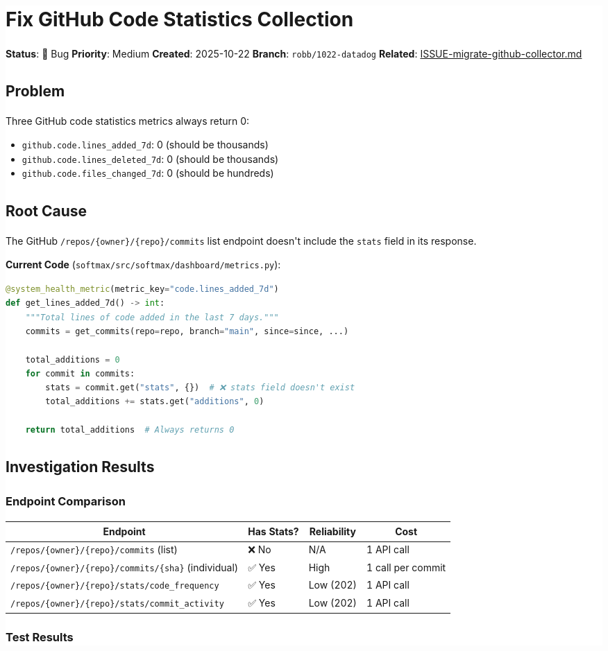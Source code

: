 # Fix GitHub Code Statistics Collection

**Status**: 🐛 Bug
**Priority**: Medium
**Created**: 2025-10-22
**Branch**: `robb/1022-datadog`
**Related**: [ISSUE-migrate-github-collector.md](ISSUE-migrate-github-collector.md)

## Problem

Three GitHub code statistics metrics always return 0:
- `github.code.lines_added_7d`: 0 (should be thousands)
- `github.code.lines_deleted_7d`: 0 (should be thousands)
- `github.code.files_changed_7d`: 0 (should be hundreds)

## Root Cause

The GitHub `/repos/{owner}/{repo}/commits` list endpoint doesn't include the `stats` field in its response.

**Current Code** (`softmax/src/softmax/dashboard/metrics.py`):
```python
@system_health_metric(metric_key="code.lines_added_7d")
def get_lines_added_7d() -> int:
    """Total lines of code added in the last 7 days."""
    commits = get_commits(repo=repo, branch="main", since=since, ...)

    total_additions = 0
    for commit in commits:
        stats = commit.get("stats", {})  # ❌ stats field doesn't exist
        total_additions += stats.get("additions", 0)

    return total_additions  # Always returns 0
```

## Investigation Results

### Endpoint Comparison

| Endpoint | Has Stats? | Reliability | Cost |
|----------|-----------|-------------|------|
| `/repos/{owner}/{repo}/commits` (list) | ❌ No | N/A | 1 API call |
| `/repos/{owner}/{repo}/commits/{sha}` (individual) | ✅ Yes | High | 1 call per commit |
| `/repos/{owner}/{repo}/stats/code_frequency` | ✅ Yes | Low (202) | 1 API call |
| `/repos/{owner}/{repo}/stats/commit_activity` | ✅ Yes | Low (202) | 1 API call |

### Test Results
